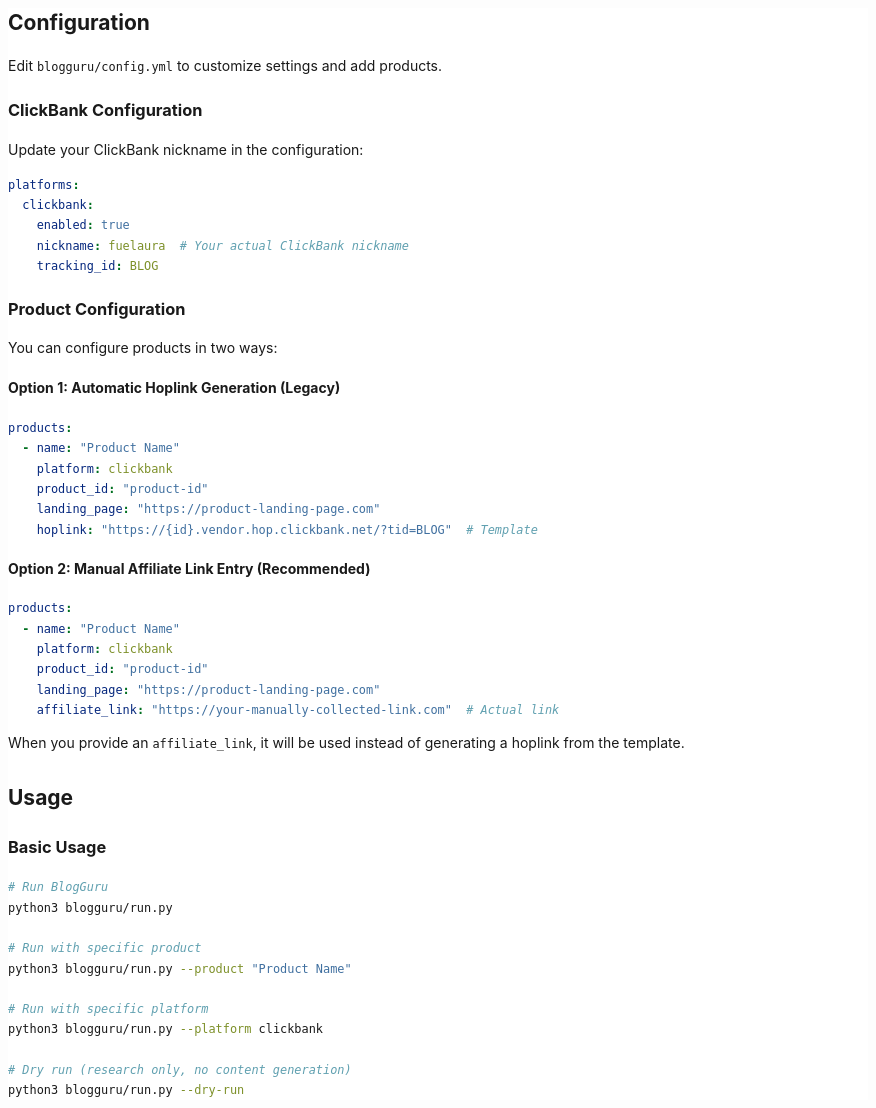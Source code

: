 ## Configuration

Edit `blogguru/config.yml` to customize settings and add products.

### ClickBank Configuration

Update your ClickBank nickname in the configuration:

```yaml
platforms:
  clickbank:
    enabled: true
    nickname: fuelaura  # Your actual ClickBank nickname
    tracking_id: BLOG
```

### Product Configuration

You can configure products in two ways:

#### Option 1: Automatic Hoplink Generation (Legacy)
```yaml
products:
  - name: "Product Name"
    platform: clickbank
    product_id: "product-id"
    landing_page: "https://product-landing-page.com"
    hoplink: "https://{id}.vendor.hop.clickbank.net/?tid=BLOG"  # Template
```

#### Option 2: Manual Affiliate Link Entry (Recommended)
```yaml
products:
  - name: "Product Name"
    platform: clickbank
    product_id: "product-id"
    landing_page: "https://product-landing-page.com"
    affiliate_link: "https://your-manually-collected-link.com"  # Actual link
```

When you provide an `affiliate_link`, it will be used instead of generating a hoplink from the template.

## Usage

### Basic Usage

```bash
# Run BlogGuru
python3 blogguru/run.py

# Run with specific product
python3 blogguru/run.py --product "Product Name"

# Run with specific platform
python3 blogguru/run.py --platform clickbank

# Dry run (research only, no content generation)
python3 blogguru/run.py --dry-run
```
